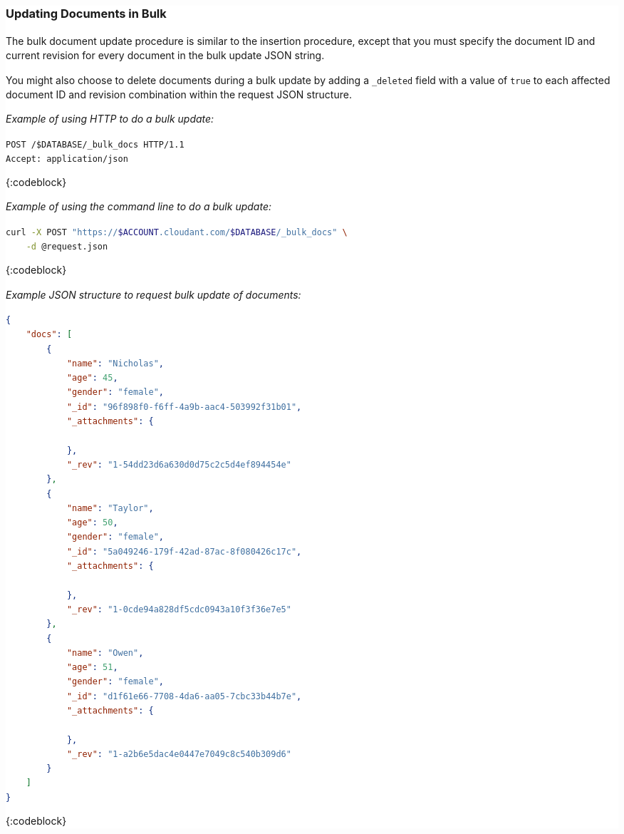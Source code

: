 ### Updating Documents in Bulk

The bulk document update procedure is similar to the insertion procedure,
except that you must specify the document ID and current revision for every document in the bulk update JSON string.

You might also choose to delete documents during a bulk update by adding a `_deleted` field with a value of `true`
to each affected document ID and revision combination within the request JSON structure.

_Example of using HTTP to do a bulk update:_

```http
POST /$DATABASE/_bulk_docs HTTP/1.1
Accept: application/json
```
{:codeblock}

_Example of using the command line to do a bulk update:_

```sh
curl -X POST "https://$ACCOUNT.cloudant.com/$DATABASE/_bulk_docs" \
	-d @request.json
```
{:codeblock}

_Example JSON structure to request bulk update of documents:_

```json
{
	"docs": [
		{
			"name": "Nicholas",
			"age": 45,
			"gender": "female",
			"_id": "96f898f0-f6ff-4a9b-aac4-503992f31b01",
			"_attachments": {

			},
			"_rev": "1-54dd23d6a630d0d75c2c5d4ef894454e"
		},
		{
			"name": "Taylor",
			"age": 50,
			"gender": "female",
			"_id": "5a049246-179f-42ad-87ac-8f080426c17c",
			"_attachments": {

			},
			"_rev": "1-0cde94a828df5cdc0943a10f3f36e7e5"
		},
		{
			"name": "Owen",
			"age": 51,
			"gender": "female",
			"_id": "d1f61e66-7708-4da6-aa05-7cbc33b44b7e",
			"_attachments": {

			},
			"_rev": "1-a2b6e5dac4e0447e7049c8c540b309d6"
		}
	]
}
```
{:codeblock}
